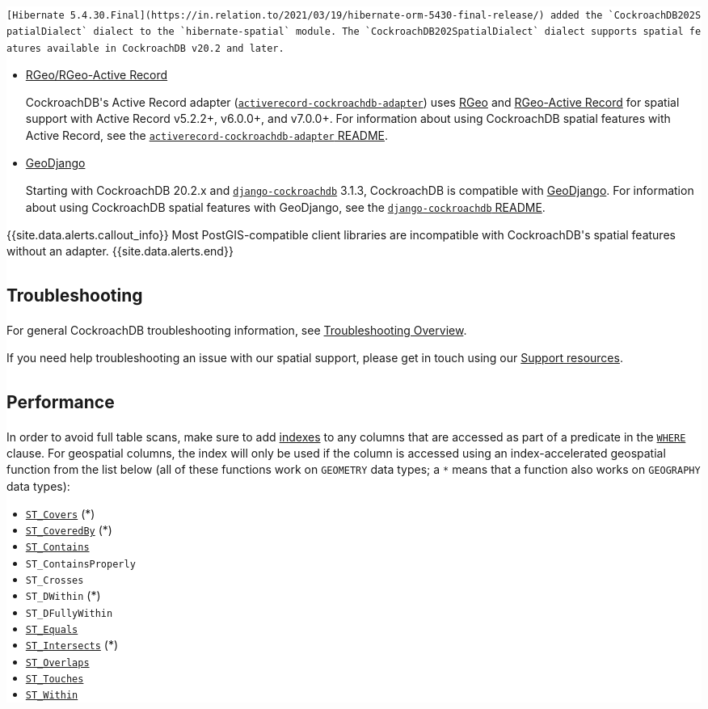     [Hibernate 5.4.30.Final](https://in.relation.to/2021/03/19/hibernate-orm-5430-final-release/) added the `CockroachDB202SpatialDialect` dialect to the `hibernate-spatial` module. The `CockroachDB202SpatialDialect` dialect supports spatial features available in CockroachDB v20.2 and later.

- [RGeo/RGeo-Active Record](https://github.com/rgeo/rgeo-activerecord)

    CockroachDB's Active Record adapter ([`activerecord-cockroachdb-adapter`](https://github.com/cockroachdb/activerecord-cockroachdb-adapter)) uses [RGeo](https://github.com/rgeo/rgeo) and [RGeo-Active Record](https://github.com/rgeo/rgeo-activerecord) for spatial support with Active Record v5.2.2+, v6.0.0+, and v7.0.0+. For information about using CockroachDB spatial features with Active Record, see the [`activerecord-cockroachdb-adapter` README](https://github.com/cockroachdb/activerecord-cockroachdb-adapter#working-with-spatial-data).

- [GeoDjango](https://github.com/cockroachdb/django-cockroachdb#gis-support)

    Starting with CockroachDB 20.2.x and [`django-cockroachdb`](https://github.com/cockroachdb/django-cockroachdb) 3.1.3, CockroachDB is compatible with [GeoDjango](https://docs.djangoproject.com/en/3.1/ref/contrib/gis/). For information about using CockroachDB spatial features with GeoDjango, see the [`django-cockroachdb` README](https://github.com/cockroachdb/django-cockroachdb#gis-support).

{{site.data.alerts.callout_info}}
Most PostGIS-compatible client libraries are incompatible with CockroachDB's spatial features without an adapter.
{{site.data.alerts.end}}

## Troubleshooting

For general CockroachDB troubleshooting information, see [Troubleshooting Overview](troubleshooting-overview.html).

If you need help troubleshooting an issue with our spatial support, please get in touch using our [Support resources](support-resources.html).

## Performance

In order to avoid full table scans, make sure to add [indexes](spatial-indexes.html) to any columns that are accessed as part of a predicate in the [`WHERE`](select-clause.html#filter-on-a-single-condition) clause. For geospatial columns, the index will only be used if the column is accessed using an index-accelerated geospatial function from the list below (all of these functions work on `GEOMETRY` data types; a `*` means that a function also works on `GEOGRAPHY` data types):

- [`ST_Covers`](st_covers.html) (*)
- [`ST_CoveredBy`](st_coveredby.html) (*)
- [`ST_Contains`](st_contains.html)
- `ST_ContainsProperly`
- `ST_Crosses`
- `ST_DWithin` (*)
- `ST_DFullyWithin`
- [`ST_Equals`](st_equals.html)
- [`ST_Intersects`](st_intersects.html) (*)
- [`ST_Overlaps`](st_overlaps.html)
- [`ST_Touches`](st_touches.html)
- [`ST_Within`](st_within.html)
